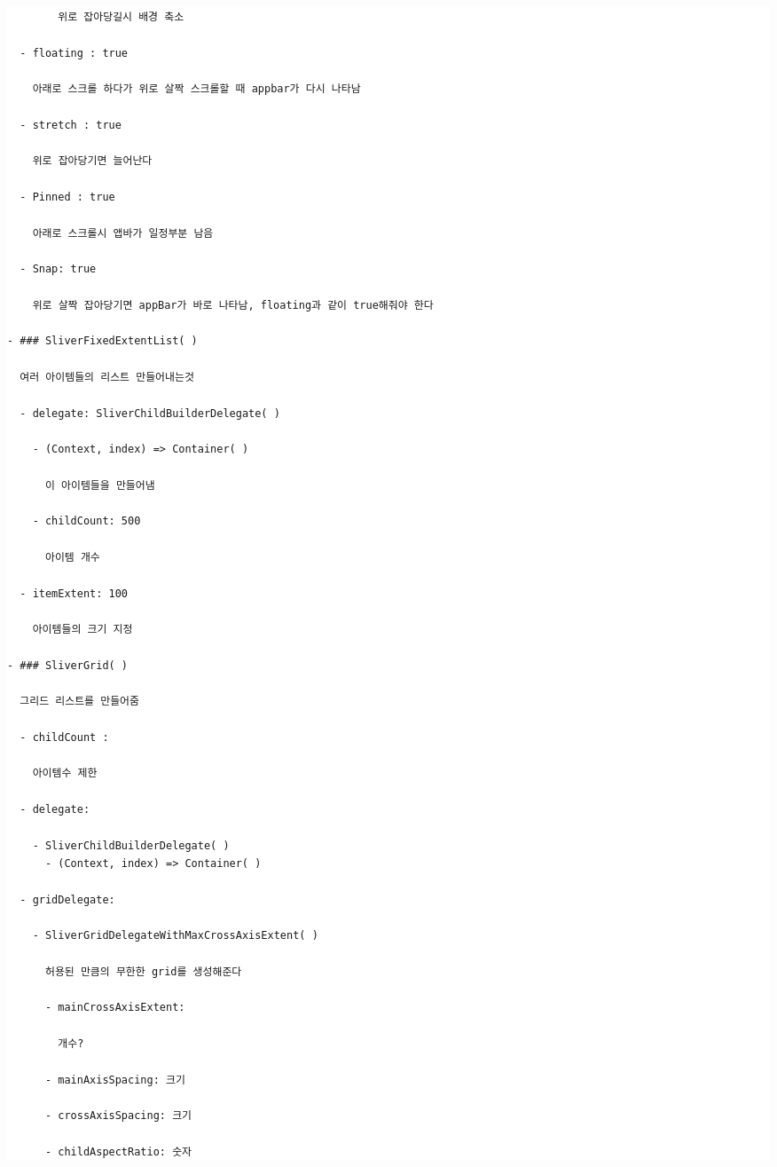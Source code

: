             위로 잡아당길시 배경 축소

      - floating : true

        아래로 스크롤 하다가 위로 살짝 스크롤할 때 appbar가 다시 나타남

      - stretch : true

        위로 잡아당기면 늘어난다

      - Pinned : true

        아래로 스크롤시 앱바가 일정부분 남음

      - Snap: true

        위로 살짝 잡아당기면 appBar가 바로 나타남, floating과 같이 true해줘야 한다

    - ### SliverFixedExtentList( )

      여러 아이템들의 리스트 만들어내는것

      - delegate: SliverChildBuilderDelegate( )

        - (Context, index) => Container( )

          이 아이템들을 만들어냄

        - childCount: 500

          아이템 개수

      - itemExtent: 100

        아이템들의 크기 지정

    - ### SliverGrid( )

      그리드 리스트를 만들어줌

      - childCount :

        아이템수 제한

      - delegate:

        - SliverChildBuilderDelegate( )
          - (Context, index) => Container( )

      - gridDelegate:

        - SliverGridDelegateWithMaxCrossAxisExtent( )

          허용된 만큼의 무한한 grid를 생성해준다

          - mainCrossAxisExtent:

            개수?

          - mainAxisSpacing: 크기

          - crossAxisSpacing: 크기

          - childAspectRatio: 숫자
